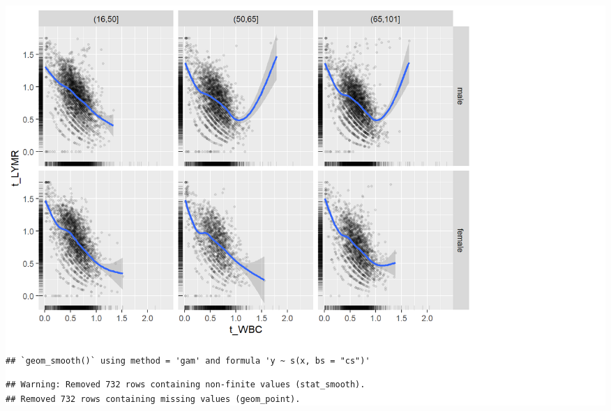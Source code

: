 <img src="Bact_multivar_files/figure-html/unnamed-chunk-10-12.png" width="672" />

```
## `geom_smooth()` using method = 'gam' and formula 'y ~ s(x, bs = "cs")'
```

```
## Warning: Removed 732 rows containing non-finite values (stat_smooth).
## Removed 732 rows containing missing values (geom_point).
```
